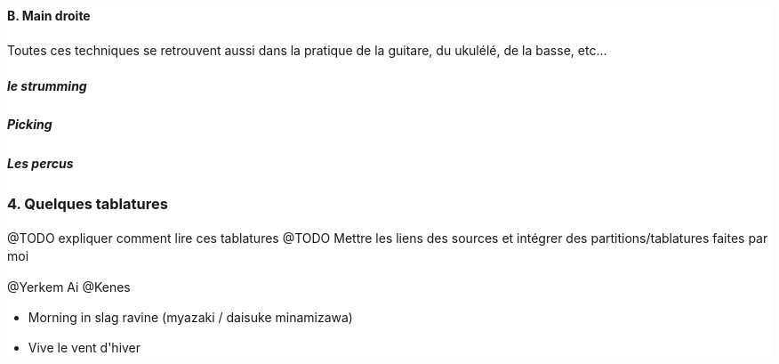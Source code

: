 #### B. Main droite
Toutes ces techniques se retrouvent aussi dans la pratique de la guitare, du ukulélé, de la basse, etc...
##### le strumming
##### Picking
##### Les percus

### 4. Quelques tablatures
@TODO expliquer comment lire ces tablatures
@TODO Mettre les liens des sources
et intégrer des partitions/tablatures faites par moi

@Yerkem Ai
@Kenes

- Morning in slag ravine (myazaki / daisuke minamizawa)

- Vive le vent d'hiver
